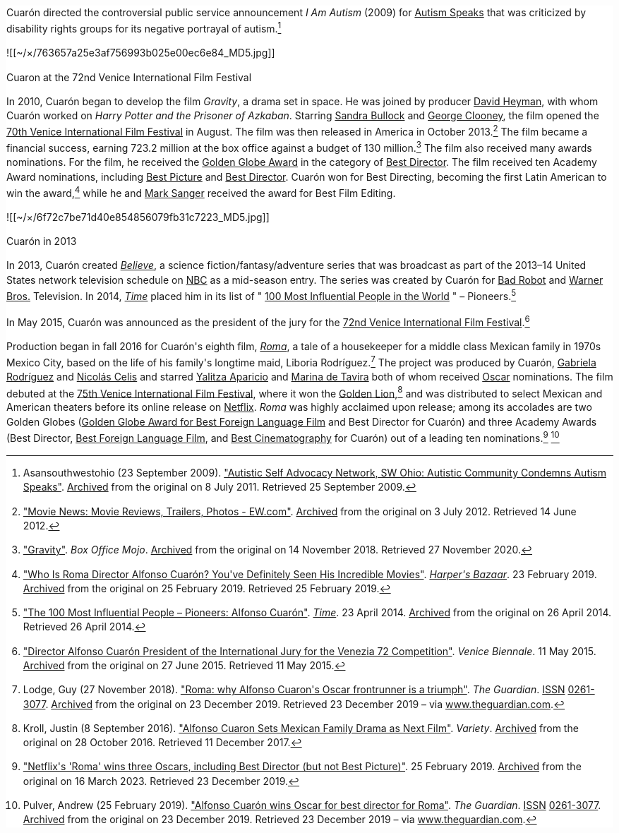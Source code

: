 Cuarón directed the controversial public service announcement *I Am Autism* (2009) for [Autism Speaks](https://en.wikipedia.org/wiki/Autism_Speaks "Autism Speaks") that was criticized by disability rights groups for its negative portrayal of autism.[^25]

![[~/×/763657a25e3af756993b025e00ec6e84_MD5.jpg]]

Cuaron at the 72nd Venice International Film Festival

In 2010, Cuarón began to develop the film *Gravity*, a drama set in space. He was joined by producer [David Heyman](https://en.wikipedia.org/wiki/David_Heyman "David Heyman"), with whom Cuarón worked on *Harry Potter and the Prisoner of Azkaban*. Starring [Sandra Bullock](https://en.wikipedia.org/wiki/Sandra_Bullock "Sandra Bullock") and [George Clooney](https://en.wikipedia.org/wiki/George_Clooney "George Clooney"), the film opened the [70th Venice International Film Festival](https://en.wikipedia.org/wiki/70th_Venice_International_Film_Festival "70th Venice International Film Festival") in August. The film was then released in America in October 2013.[^26] The film became a financial success, earning 723.2 million at the box office against a budget of 130 million.[^27] The film also received many awards nominations. For the film, he received the [Golden Globe Award](https://en.wikipedia.org/wiki/Golden_Globe_Award "Golden Globe Award") in the category of [Best Director](https://en.wikipedia.org/wiki/Golden_Globe_Award_for_Best_Director "Golden Globe Award for Best Director"). The film received ten Academy Award nominations, including [Best Picture](https://en.wikipedia.org/wiki/Academy_Award_for_Best_Picture "Academy Award for Best Picture") and [Best Director](https://en.wikipedia.org/wiki/Academy_Award_for_Best_Director "Academy Award for Best Director"). Cuarón won for Best Directing, becoming the first Latin American to win the award,[^28] while he and [Mark Sanger](https://en.wikipedia.org/wiki/Mark_Sanger "Mark Sanger") received the award for Best Film Editing.

![[~/×/6f72c7be71d40e854856079fb31c7223_MD5.jpg]]

Cuarón in 2013

In 2013, Cuarón created *[Believe](https://en.wikipedia.org/wiki/Believe_\(TV_series\) "Believe (TV series)")*, a science fiction/fantasy/adventure series that was broadcast as part of the 2013–14 United States network television schedule on [NBC](https://en.wikipedia.org/wiki/NBC "NBC") as a mid-season entry. The series was created by Cuarón for [Bad Robot](https://en.wikipedia.org/wiki/Bad_Robot "Bad Robot") and [Warner Bros.](https://en.wikipedia.org/wiki/Warner_Bros. "Warner Bros.") Television. In 2014, *[Time](https://en.wikipedia.org/wiki/Time_\(magazine\) "Time (magazine)")* placed him in its list of " [100 Most Influential People in the World](https://en.wikipedia.org/wiki/100_Most_Influential_People_in_the_World "100 Most Influential People in the World") " – Pioneers.[^29]

In May 2015, Cuarón was announced as the president of the jury for the [72nd Venice International Film Festival](https://en.wikipedia.org/wiki/72nd_Venice_International_Film_Festival "72nd Venice International Film Festival").[^30]

Production began in fall 2016 for Cuarón's eighth film, *[Roma](https://en.wikipedia.org/wiki/Roma_\(2018_film\) "Roma (2018 film)")*, a tale of a housekeeper for a middle class Mexican family in 1970s Mexico City, based on the life of his family's longtime maid, Liboria Rodríguez.[^31] The project was produced by Cuarón, [Gabriela Rodríguez](https://en.wikipedia.org/wiki/Gabriela_Rodr%C3%ADguez_\(producer\) "Gabriela Rodríguez (producer)") and [Nicolás Celis](https://en.wikipedia.org/wiki/Nicol%C3%A1s_Celis_\(film_producer\) "Nicolás Celis (film producer)") and starred [Yalitza Aparicio](https://en.wikipedia.org/wiki/Yalitza_Aparicio "Yalitza Aparicio") and [Marina de Tavira](https://en.wikipedia.org/wiki/Marina_de_Tavira "Marina de Tavira") both of whom received [Oscar](https://en.wikipedia.org/wiki/Academy_Awards "Academy Awards") nominations. The film debuted at the [75th Venice International Film Festival](https://en.wikipedia.org/wiki/75th_Venice_International_Film_Festival "75th Venice International Film Festival"), where it won the [Golden Lion](https://en.wikipedia.org/wiki/Golden_Lion "Golden Lion"),[^32] and was distributed to select Mexican and American theaters before its online release on [Netflix](https://en.wikipedia.org/wiki/Netflix "Netflix"). *Roma* was highly acclaimed upon release; among its accolades are two Golden Globes ([Golden Globe Award for Best Foreign Language Film](https://en.wikipedia.org/wiki/Best_Foreign_Language_Film "Best Foreign Language Film") and Best Director for Cuarón) and three Academy Awards (Best Director, [Best Foreign Language Film](https://en.wikipedia.org/wiki/Academy_Award_for_Best_International_Feature_Film "Academy Award for Best International Feature Film"), and [Best Cinematography](https://en.wikipedia.org/wiki/Academy_Award_for_Best_Cinematography "Academy Award for Best Cinematography") for Cuarón) out of a leading ten nominations.[^33] [^34]


[^1]: ["Say How: C"](https://www.loc.gov/nls/about/organization/standards-guidelines/abcd/#c). [National Library Service for the Blind and Physically Handicapped](https://en.wikipedia.org/wiki/National_Library_Service_for_the_Blind_and_Physically_Handicapped "National Library Service for the Blind and Physically Handicapped"). [Archived](https://web.archive.org/web/20180507154056/http://www.loc.gov/nls/about/organization/standards-guidelines/abcd/#c) from the original on 7 May 2018. Retrieved 17 October 2018.
[^2]: ["Oscars: Alfonso Cuaron's 'Roma' Wins Mexico Its First Foreign-Language Honor"](https://www.hollywoodreporter.com/news/oscars-2019-cuarons-roma-wins-mexico-first-foreign-language-honor-1187807#:~:text=The%20director%20had%20already%20made,%2Dever%20foreign%2Dlanguage%20Oscar.). *The Hollywood Reporter*. 24 February 2019. [Archived](https://web.archive.org/web/20201125204454/https://www.hollywoodreporter.com/news/oscars-2019-cuarons-roma-wins-mexico-first-foreign-language-honor-1187807#:~:text=The%20director%20had%20already%20made,%2Dever%20foreign%2Dlanguage%20Oscar.) from the original on 25 November 2020. Retrieved 27 November 2020.
[^3]: Valdes, Marcela (13 December 2018). ["After 'Gravity,' Alfonso Cuarón Had His Pick of Directing Blockbusters. Instead, He Went Home to Make 'Roma.'"](https://ghostarchive.org/archive/20220101/https://www.nytimes.com/2018/12/13/magazine/alfonso-cuaron-roma-mexico-netflix.html). *[The New York Times Magazine](https://en.wikipedia.org/wiki/The_New_York_Times_Magazine "The New York Times Magazine")*. Archived from [the original](https://www.nytimes.com/2018/12/13/magazine/alfonso-cuaron-roma-mexico-netflix.html) on 1 January 2022. Retrieved 26 February 2019.
[^4]: D'Silva, Interviews: Beverley (18 October 2009). ["Relative Values: Alfonso Cuaron and his brother Carlos"](https://www.thetimes.com/culture/tv-radio/article/relative-values-alfonso-cuaron-and-his-brother-carlos-pmd9586dqjp). *[The Sunday Times](https://en.wikipedia.org/wiki/The_Sunday_Times "The Sunday Times")*. [ISSN](https://en.wikipedia.org/wiki/ISSN_\(identifier\) "ISSN (identifier)") [0956-1382](https://search.worldcat.org/issn/0956-1382). [Archived](https://web.archive.org/web/20191223152047/https://www.thetimes.co.uk/article/relative-values-alfonso-cuaron-and-his-brother-carlos-pmd9586dqjp) from the original on 23 December 2019. Retrieved 23 December 2019.
[^5]: EcoWatch (11 September 2015). ["Alfonso and Alfredo Cuarón at 'Green Day Venice': Is Fiction Needed to Tell the Facts?"](https://www.ecowatch.com/alfonso-and-alfredo-cuaron-at-green-day-venice-is-fiction-needed-to-te-1882095778.html). *EcoWatch*. Retrieved 13 April 2023.
[^6]: ["Roma: Repatriation vs. Exploitation"](https://filmquarterly.org/2019/06/07/roma-repatriation-vs-exploitation/). 7 June 2019. [Archived](https://web.archive.org/web/20191223135310/https://filmquarterly.org/2019/06/07/roma-repatriation-vs-exploitation/) from the original on 23 December 2019. Retrieved 23 December 2019.
[^7]: ["The work of Alfonso Cuarón and Emmanuel Lubezki"](https://moreliafilmfest.com/en/la-trayectoria-de-alfonso-cuaron-con-emmanuel-lubezki). *moreliafilmfest.com*. 5 February 2014. Retrieved 13 April 2023.
[^8]: Scott, A. O. (20 September 2006). ["Sólo Con Tu Pareja - Review - Movies"](https://www.nytimes.com/2006/09/20/movies/20solo.html). *The New York Times*. [ISSN](https://en.wikipedia.org/wiki/ISSN_\(identifier\) "ISSN (identifier)") [0362-4331](https://search.worldcat.org/issn/0362-4331). [Archived](https://web.archive.org/web/20191223142611/https://www.nytimes.com/2006/09/20/movies/20solo.html) from the original on 23 December 2019. Retrieved 23 December 2019.
[^9]: ["Fallen Angels: Murder, Obliquely (1993)"](https://mubi.com/en/films/fallen-angels-murder-obliquely/cast). *Mubi*. Retrieved 27 March 2024.
[^10]: [Maslin, Janet](https://en.wikipedia.org/wiki/Janet_Maslin "Janet Maslin") (10 May 1995). ["Fairy Tale Doing a Child's Job: Reveling in Exuberant Play"](https://www.nytimes.com/1995/05/10/movies/film-review-fairy-tale-doing-a-child-s-job-reveling-in-exuberant-play.html). *The New York Times*. Retrieved 27 March 2023.
[^11]: ["1996 Academy Awards"](https://www.oscars.org/oscars/ceremonies/1996). *oscars.org*. 5 October 2014. Retrieved 27 March 2024.
[^12]: ["Great Expectations (1998)"](https://www.rottentomatoes.com/m/1081200-great_expectations). *[Rotten Tomatoes](https://en.wikipedia.org/wiki/Rotten_Tomatoes "Rotten Tomatoes")*. Retrieved 27 March 2024.
[^13]: ["Great Expectations review"](https://www.austinchronicle.com/events/film/1998-01-30/140314/). *[The Austin Chronicle](https://en.wikipedia.org/wiki/The_Austin_Chronicle "The Austin Chronicle")*. Retrieved 27 March 2024.
[^14]: Aguilar, Carlos (25 August 2021). ["When 'Y Tu Mamá También' Changed Everything"](https://www.nytimes.com/2021/08/25/movies/y-tu-mama-tambien.html). *The New York Times*. Retrieved 27 March 2024.
[^15]: ["Y TU MAMÁ TAMBIÉN"](https://www.rottentomatoes.com/m/y_tu_mama_tambien). *[Rotten Tomatoes](https://en.wikipedia.org/wiki/Rotten_Tomatoes "Rotten Tomatoes")*. Retrieved 27 March 2024.
[^16]: Alvaray, Luisela. 2008. "National, Regional, and Global: New Waves of Latin American Cinema." Cinema Journal 47 (3): 48-65. [https://doi.org/10.1353/cj.0.0002](https://doi.org/10.1353/cj.0.0002).
[^17]: ["Y Tu Mama Tambien"](https://www.rogerebert.com/reviews/y-tu-mama-tambien-2002). *Rogerebert.com*. Retrieved 27 March 2024.
[^18]: ["Why Prisoner of Azkaban Remains Harry Potter's Most Polarizing Adaptation"](https://www.cbr.com/harry-potter-prisoner-azkaban-adaptation/#:~:text=The%20Prisoner%20of%20Azkaban%20is%2C%20for%20many%2C%20the%20best%20Harry,in%20the%20best%20way%20possible.). *CBR*. 28 July 2023. Retrieved 27 March 2024.
[^19]: [J.K. Rowling](http://www.jkrowling.com/textonly/en/news_view.cfm?id=76) [Archived](https://web.archive.org/web/20070204052946/http://www.jkrowling.com/textonly/en/news_view.cfm?id=76) 4 February 2007 at the [Wayback Machine](https://en.wikipedia.org/wiki/Wayback_Machine "Wayback Machine") Accessed 17 January 2007.
[^20]: ["Harry Potter and the Prisoner of Azkaban"](https://www.rottentomatoes.com/m/harry_potter_and_the_prisoner_of_azkaban/). *[Rotten Tomatoes](https://en.wikipedia.org/wiki/Rotten_Tomatoes "Rotten Tomatoes")*. [Archived](https://web.archive.org/web/20130928134022/http://www.rottentomatoes.com/m/harry_potter_and_the_prisoner_of_azkaban/) from the original on 28 September 2013. Retrieved 18 February 2020.
[^21]: Child, Ben (17 March 2011). ["Children vote Harry Potter and the Prisoner of Azkaban best film of decade"](https://www.theguardian.com/film/2011/mar/17/harry-potter-first-light-award). *The Guardian*. Retrieved 27 March 2024.
[^22]: ["77th Academy Awards"](https://www.oscars.org/oscars/ceremonies/2005). *[Oscars.org](https://en.wikipedia.org/wiki/Academy_Awards "Academy Awards")*. 5 October 2014. Retrieved 27 March 2024.
[^23]: [Interview](http://esperantodocumentary.com/blog/an-interview-with-director-alfonso-cuaron) [Archived](https://web.archive.org/web/20140702024121/http://esperantodocumentary.com/blog/an-interview-with-director-alfonso-cuaron) 2 July 2014 at the [Wayback Machine](https://en.wikipedia.org/wiki/Wayback_Machine "Wayback Machine") by [Sam Green](https://en.wikipedia.org/wiki/Sam_Green "Sam Green") with Cuarón.
[^24]: Boehm, Erich; Carver, Benedict (4 September 1998). ["Tequila Gang to pour pix"](https://variety.com/1998/film/news/tequila-gang-to-pour-pix-1117480135/). *[Variety](https://en.wikipedia.org/wiki/Variety_\(magazine\) "Variety (magazine)")*. Los Angeles, California: Penske Media Group. [Archived](https://web.archive.org/web/20180310135802/http://variety.com/1998/film/news/tequila-gang-to-pour-pix-1117480135/) from the original on 10 March 2018. Retrieved 9 March 2018.
[^25]: Asansouthwestohio (23 September 2009). ["Autistic Self Advocacy Network, SW Ohio: Autistic Community Condemns Autism Speaks"](http://asansouthwestohio.blogspot.com/2009/09/autistic-community-condemns-autism.html). [Archived](https://web.archive.org/web/20110708023950/http://asansouthwestohio.blogspot.com/2009/09/autistic-community-condemns-autism.html) from the original on 8 July 2011. Retrieved 25 September 2009.
[^26]: ["Movie News: Movie Reviews, Trailers, Photos - EW.com"](http://insidemovies.ew.com/2012/05/14/sandra-bullock-gravity-2013). [Archived](https://web.archive.org/web/20120703002030/http://insidemovies.ew.com/2012/05/14/sandra-bullock-gravity-2013/) from the original on 3 July 2012. Retrieved 14 June 2012.
[^27]: ["Gravity"](https://www.boxofficemojo.com/release/rl89622017/). *Box Office Mojo*. [Archived](https://web.archive.org/web/20181114114644/https://www.boxofficemojo.com/movies/?id=gravity.htm) from the original on 14 November 2018. Retrieved 27 November 2020.
[^28]: ["Who Is Roma Director Alfonso Cuarón? You've Definitely Seen His Incredible Movies"](https://www.harpersbazaar.com/culture/film-tv/a26346517/who-is-alfonso-cuaron-roma-director/). *[Harper's Bazaar](https://en.wikipedia.org/wiki/Harper%27s_Bazaar "Harper's Bazaar")*. 23 February 2019. [Archived](https://web.archive.org/web/20190225225253/https://www.harpersbazaar.com/culture/film-tv/a26346517/who-is-alfonso-cuaron-roma-director/) from the original on 25 February 2019. Retrieved 25 February 2019.
[^29]: ["The 100 Most Influential People – Pioneers: Alfonso Cuarón"](http://time.com/70897/alfonso-cuaron-2014-time-100/). *[Time](https://en.wikipedia.org/wiki/Time_\(magazine\) "Time (magazine)")*. 23 April 2014. [Archived](https://web.archive.org/web/20140426141042/http://time.com/70897/alfonso-cuaron-2014-time-100/) from the original on 26 April 2014. Retrieved 26 April 2014.
[^30]: ["Director Alfonso Cuarón President of the International Jury for the Venezia 72 Competition"](http://www.labiennale.org/en/cinema/news/11-05.html). *Venice Biennale*. 11 May 2015. [Archived](https://web.archive.org/web/20150627182701/http://www.labiennale.org/en/cinema/news/11-05.html) from the original on 27 June 2015. Retrieved 11 May 2015.
[^31]: Lodge, Guy (27 November 2018). ["Roma: why Alfonso Cuaron's Oscar frontrunner is a triumph"](https://www.theguardian.com/film/2018/nov/27/roma-alfonso-cuaron-oscar-frontrunner-triumph). *The Guardian*. [ISSN](https://en.wikipedia.org/wiki/ISSN_\(identifier\) "ISSN (identifier)") [0261-3077](https://search.worldcat.org/issn/0261-3077). [Archived](https://web.archive.org/web/20191223134321/https://www.theguardian.com/film/2018/nov/27/roma-alfonso-cuaron-oscar-frontrunner-triumph) from the original on 23 December 2019. Retrieved 23 December 2019 – via www.theguardian.com.
[^32]: Kroll, Justin (8 September 2016). ["Alfonso Cuaron Sets Mexican Family Drama as Next Film"](https://variety.com/2016/film/news/alfonso-cuaron-new-movie-participant-media-1201855134/). *Variety*. [Archived](https://web.archive.org/web/20161028084334/http://variety.com/2016/film/news/alfonso-cuaron-new-movie-participant-media-1201855134/) from the original on 28 October 2016. Retrieved 11 December 2017.
[^33]: ["Netflix's 'Roma' wins three Oscars, including Best Director (but not Best Picture)"](https://techcrunch.com/2019/02/24/netflix-roma-oscars/). 25 February 2019. [Archived](https://web.archive.org/web/20230316071301/https://techcrunch.com/2019/02/24/netflix-roma-oscars/) from the original on 16 March 2023. Retrieved 23 December 2019.
[^34]: Pulver, Andrew (25 February 2019). ["Alfonso Cuarón wins Oscar for best director for Roma"](https://www.theguardian.com/film/2019/feb/25/alfonso-cuaron-wins-best-director-oscar-for-roma). *The Guardian*. [ISSN](https://en.wikipedia.org/wiki/ISSN_\(identifier\) "ISSN (identifier)") [0261-3077](https://search.worldcat.org/issn/0261-3077). [Archived](https://web.archive.org/web/20191223134319/https://www.theguardian.com/film/2019/feb/25/alfonso-cuaron-wins-best-director-oscar-for-roma) from the original on 23 December 2019. Retrieved 23 December 2019 – via www.theguardian.com.
[^35]: Otterson, Joe (10 October 2019). ["Alfonso Cuarón Sets TV Overall Deal at Apple"](https://variety.com/2019/tv/news/alfonso-cuaron-sets-tv-overall-deal-at-apple-1203366172/). *Variety*. [Archived](https://web.archive.org/web/20200417120558/https://variety.com/2019/tv/news/alfonso-cuaron-sets-tv-overall-deal-at-apple-1203366172/) from the original on 17 April 2020. Retrieved 13 December 2020.
[^36]: Goldberg, Lesley (1 December 2021). ["Cate Blanchett, Kevin Kline to Topline Alfonso Cuaron Apple Series 'Disclaimer'"](https://www.hollywoodreporter.com/tv/tv-news/cate-blanchett-kevin-kline-to-topline-alfonso-cuaron-apple-series-disclaimer-1235055329/). *The Hollywood Reporter*. [Archived](https://web.archive.org/web/20221209120413/https://www.hollywoodreporter.com/tv/tv-news/cate-blanchett-kevin-kline-to-topline-alfonso-cuaron-apple-series-disclaimer-1235055329/) from the original on 9 December 2022. Retrieved 2 December 2021.
[^37]: Dan P. Lee (22 September 2013). ["The Camera's Cusp: Alfonso Cuarón Takes Filmmaking to a New Extreme With Gravity"](https://www.vulture.com/2013/09/director-alfonso-cuaron-on-making-gravity.html). *[New York](https://en.wikipedia.org/wiki/New_York_\(magazine\) "New York (magazine)")*. [Archived](https://web.archive.org/web/20130925035522/http://www.vulture.com/2013/09/director-alfonso-cuaron-on-making-gravity.html) from the original on 25 September 2013. Retrieved 12 July 2015 – via Vulture.com.
[^38]: Udden, James. 2009. "Child of the Long Take: Alfonso Cuaron's Film Aesthetics in the Shadow of Globalization." Style (University Park,PA) 43 (1): 26-44.
[^39]: Baer, Hester, and Ryan Long. "Transnational Cinema and the Mexican State in Alfonso Cuarón's 'Y Tu Mamá También." South Central Review 21, no. 3 (2004): 150-68.
[^40]: Tierney, Dolores, "From Hollywood and Back: Alfonso Cuarón Adventures in Genre," in New Transnationalisms in Contemporary Latin America Cinemas (Edinburgh University Press, 2018), 76.
[^41]: Saldaña-Portillo, Maria Josefina. "In the Shadow of NAFTA: Y Tu Mamá También Revisits the National Allegory of Mexican Sovereignty." American Quarterly 57, no. 3 (2005): 751-77.
[^42]: Hind, Emily “"Provincia in Recent Mexican Cinema, 1989-2004," Discourse 26, no. 1 & 2 (2004): 26.
[^43]: ["Anuncia Cuarón separación matrimonial de su segunda esposa"](https://web.archive.org/web/20181221014235/http://www.cronica.com.mx/notas/2008/368822.html). *La Crónica* (in Spanish). [Notimex](https://en.wikipedia.org/wiki/Notimex "Notimex"). 23 June 2008. Archived from [the original](http://www.cronica.com.mx/notas/2008/368822.html) on 21 December 2018. Retrieved 21 December 2018.
[^44]: ["The Universal Language | An Interview with Director Alfonso Cuarón"](http://esperantodocumentary.com/blog/an-interview-with-director-alfonso-cuaron.html). *esperantodocumentary.com*. [Archived](https://web.archive.org/web/20190221100221/http://esperantodocumentary.com/blog/an-interview-with-director-alfonso-cuaron.html) from the original on 21 February 2019. Retrieved 10 May 2020.
[^45]: ["'People are being penalised': Hollywood divided over Israel-Hamas conflict"](https://www.theguardian.com/culture/2023/dec/02/hollywood-divide-israel-gaza-conflict-susan-sarandon-cynthia-nixon). *The Guardian*. 2 December 2023.
[^46]: ["Vogue Arts – Down to Earth"](https://web.archive.org/web/20131212115303/http://www.loquetlondon.com/blog/sheherazade-goldsmith-vogue/). Loquet London. 12 December 2013. Archived from [the original](https://www.loquetlondon.com/blog/sheherazade-goldsmith-vogue/) on 12 December 2013. Retrieved 26 July 2015.
[^47]: [Baftas 2014: Alfonso Cuarón wins best director for Gravity | Film](https://www.theguardian.com/film/2014/feb/16/baftas-2014-alfonso-cuaron-best-director-award) [Archived](https://web.archive.org/web/20190405165824/https://www.theguardian.com/film/2014/feb/16/baftas-2014-alfonso-cuaron-best-director-award) 5 April 2019 at the [Wayback Machine](https://en.wikipedia.org/wiki/Wayback_Machine "Wayback Machine"). theguardian.com. Retrieved on 2014-05-22.